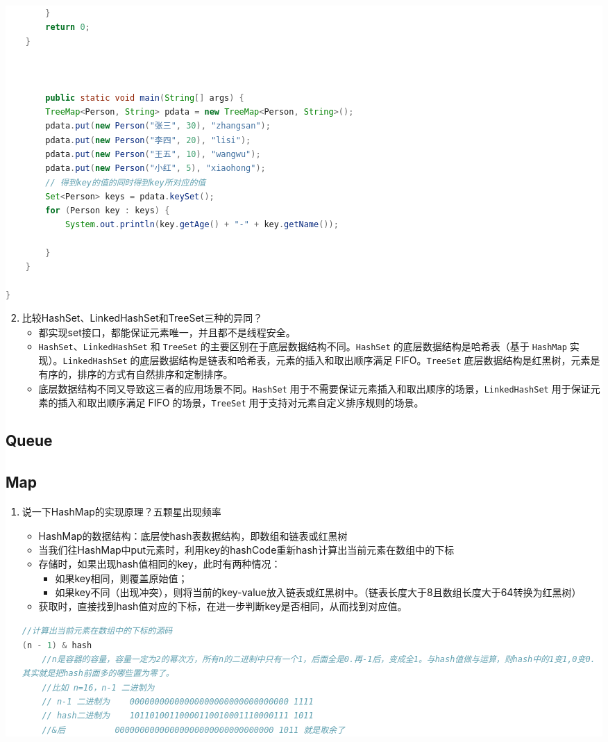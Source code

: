 ```java
        }
        return 0;
    }
    
    
    
        public static void main(String[] args) {
        TreeMap<Person, String> pdata = new TreeMap<Person, String>();
        pdata.put(new Person("张三", 30), "zhangsan");
        pdata.put(new Person("李四", 20), "lisi");
        pdata.put(new Person("王五", 10), "wangwu");
        pdata.put(new Person("小红", 5), "xiaohong");
        // 得到key的值的同时得到key所对应的值
        Set<Person> keys = pdata.keySet();
        for (Person key : keys) {
            System.out.println(key.getAge() + "-" + key.getName());

        }
    }
    
}
```



2. 比较HashSet、LinkedHashSet和TreeSet三种的异同？
   * 都实现set接口，都能保证元素唯一，并且都不是线程安全。
   * `HashSet`、`LinkedHashSet` 和 `TreeSet` 的主要区别在于底层数据结构不同。`HashSet` 的底层数据结构是哈希表（基于 `HashMap` 实现）。`LinkedHashSet` 的底层数据结构是链表和哈希表，元素的插入和取出顺序满足 FIFO。`TreeSet` 底层数据结构是红黑树，元素是有序的，排序的方式有自然排序和定制排序。
   * 底层数据结构不同又导致这三者的应用场景不同。`HashSet` 用于不需要保证元素插入和取出顺序的场景，`LinkedHashSet` 用于保证元素的插入和取出顺序满足 FIFO 的场景，`TreeSet` 用于支持对元素自定义排序规则的场景。

## Queue

## Map

1. 说一下HashMap的实现原理？五颗星出现频率

   * HashMap的数据结构：底层使hash表数据结构，即数组和链表或红黑树
   * 当我们往HashMap中put元素时，利用key的hashCode重新hash计算出当前元素在数组中的下标
   * 存储时，如果出现hash值相同的key，此时有两种情况：
     * 如果key相同，则覆盖原始值；
     * 如果key不同（出现冲突），则将当前的key-value放入链表或红黑树中。（链表长度大于8且数组长度大于64转换为红黑树）
   * 获取时，直接找到hash值对应的下标，在进一步判断key是否相同，从而找到对应值。

   ```java
   //计算出当前元素在数组中的下标的源码
   (n - 1) & hash
       //n是容器的容量，容量一定为2的幂次方，所有n的二进制中只有一个1，后面全是0.再-1后，变成全1。与hash值做与运算，则hash中的1变1,0变0.其实就是把hash前面多的哪些置为零了。
       //比如 n=16，n-1 二进制为 
       // n-1 二进制为    00000000000000000000000000000000 1111
       // hash二进制为    10110100110000110010001110000111 1011
       //&后			 00000000000000000000000000000000 1011 就是取余了
   ```
